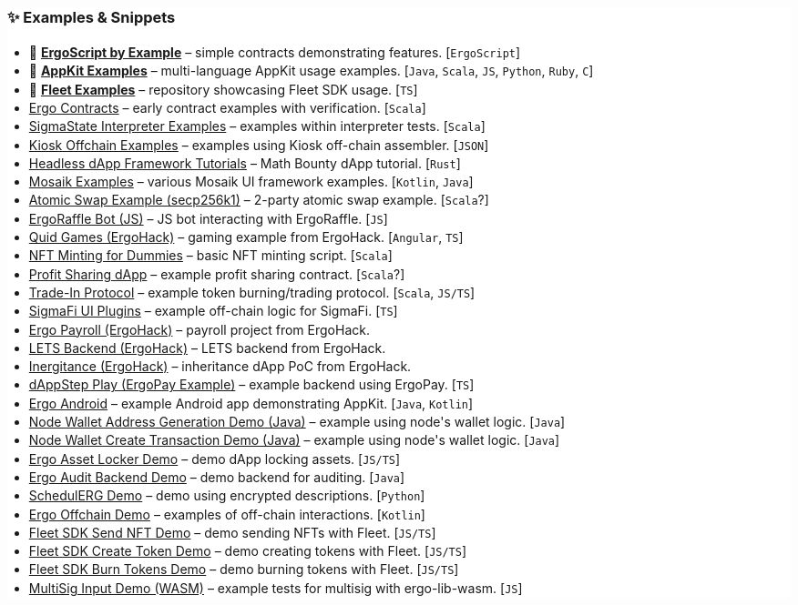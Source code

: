 ### ✨ Examples & Snippets <a id="examples--snippets"></a>

- 🥇 **[ErgoScript by Example](https://github.com/ergoplatform/ergoscript-by-example)** – simple contracts demonstrating features. [`ErgoScript`]
- 🥇 **[AppKit Examples](https://github.com/aslesarenko/ergo-appkit-examples)** – multi-language AppKit usage examples. [`Java`, `Scala`, `JS`, `Python`, `Ruby`, `C`]
- 🥇 **[Fleet Examples](https://github.com/fleet-sdk/fleet-by-example)** – repository showcasing Fleet SDK usage. [`TS`]
- [Ergo Contracts](https://github.com/ergoplatform/ergo-contracts) – early contract examples with verification. [`Scala`]
- [SigmaState Interpreter Examples](https://github.com/ScorexFoundation/sigmastate-interpreter/tree/develop/sc/src/test/scala/sigmastate/utxo/examples) – examples within interpreter tests. [`Scala`]
- [Kiosk Offchain Examples](https://github.com/scalahub/Kiosk/tree/master/src/test/scala/kiosk/offchain) – examples using Kiosk off-chain assembler. [`JSON`]
- [Headless dApp Framework Tutorials](https://github.com/ergoplatform/ergo-headless-dapp-framework/tree/main/tutorials) – Math Bounty dApp tutorial. [`Rust`]
- [Mosaik Examples](https://github.com/MrStahlfelge?tab=repositories&q=mosaik&type=source) – various Mosaik UI framework examples. [`Kotlin`, `Java`]
- [Atomic Swap Example (secp256k1)](https://github.com/dzyphr/atomicswapexample) – 2-party atomic swap example. [`Scala`?]
- [ErgoRaffle Bot (JS)](https://github.com/zkastn/ergo-raffle-bot) – JS bot interacting with ErgoRaffle. [`JS`]
- [Quid Games (ErgoHack)](https://github.com/hypo10use/quid-games) – gaming example from ErgoHack. [`Angular`, `TS`]
- [NFT Minting for Dummies](https://github.com/lucagdangelo/minting-for-dummies) – basic NFT minting script. [`Scala`]
- [Profit Sharing dApp](https://github.com/mhssamadani/ErgoProfitSharingDapp) – example profit sharing contract. [`Scala`?]
- [Trade-In Protocol](https://github.com/lucagdangelo/trade-in) – example token burning/trading protocol. [`Scala`, `JS/TS`]
- [SigmaFi UI Plugins](https://github.com/capt-nemo429/sigmafi-ui/blob/main/src/offchain/plugins.ts) – example off-chain logic for SigmaFi. [`TS`]
- [Ergo Payroll (ErgoHack)](https://github.com/andrehafner/ergo-payroll) – payroll project from ErgoHack.
- [LETS Backend (ErgoHack)](https://github.com/arkan294/LETS-backend) – LETS backend from ErgoHack.
- [Inergitance (ErgoHack)](https://github.com/inergitance) – inheritance dApp PoC from ErgoHack.
- [dAppStep Play (ErgoPay Example)](https://github.com/nirvanush/dappstep-play) – example backend using ErgoPay. [`TS`]
- [Ergo Android](https://github.com/aslesarenko/ergo-android) – example Android app demonstrating AppKit. [`Java`, `Kotlin`]
- [Node Wallet Address Generation Demo (Java)](https://github.com/ergoplatform/ergo/blob/master/ergo-wallet/src/test/java/org/ergoplatform/wallet/AddressGenerationDemo.java) – example using node's wallet logic. [`Java`]
- [Node Wallet Create Transaction Demo (Java)](https://github.com/ergoplatform/ergo/blob/master/ergo-wallet/src/test/java/org/ergoplatform/wallet/CreateTransactionDemo.java) – example using node's wallet logic. [`Java`]
- [Ergo Asset Locker Demo](https://github.com/mowreez/ergo-asset-locker) – demo dApp locking assets. [`JS/TS`]
- [Ergo Audit Backend Demo](https://github.com/jlsachse/ergo-audit-backend) – demo backend for auditing. [`Java`]
- [SchedulERG Demo](https://github.com/ladopixel/schedulERG) – demo using encrypted descriptions. [`Python`]
- [Ergo Offchain Demo](https://github.com/MrStahlfelge/ergo-offchain) – examples of off-chain interactions. [`Kotlin`]
- [Fleet SDK Send NFT Demo](https://github.com/ladopixel/fleet-sdk-sendnft) – demo sending NFTs with Fleet. [`JS/TS`]
- [Fleet SDK Create Token Demo](https://github.com/ladopixel/fleet-sdk-createtoken) – demo creating tokens with Fleet. [`JS/TS`]
- [Fleet SDK Burn Tokens Demo](https://github.com/ladopixel/fleet-sdk-burntokens) – demo burning tokens with Fleet. [`JS/TS`]
- [MultiSig Input Demo (WASM)](https://github.com/SavonarolaLabs/multisig-input) – example tests for multisig with ergo-lib-wasm. [`JS`]